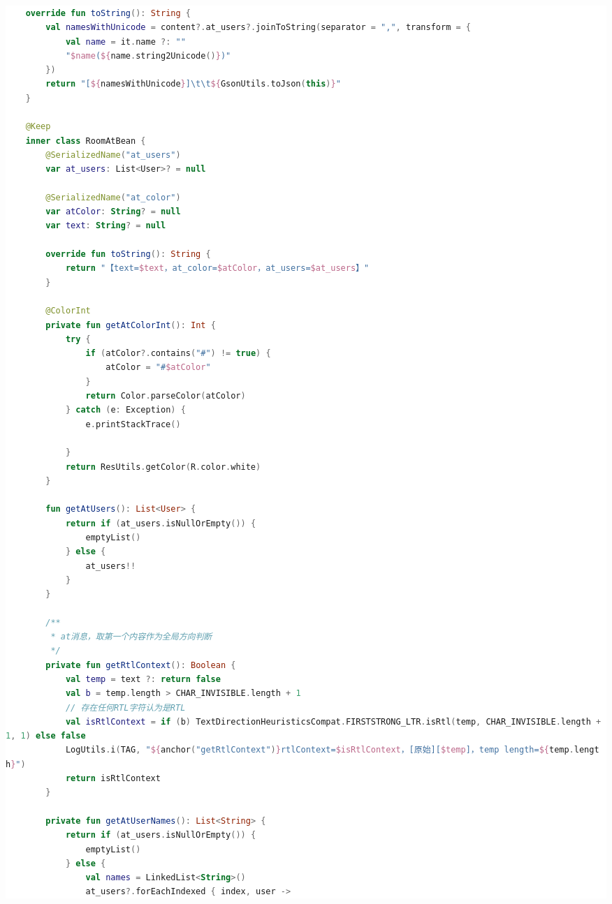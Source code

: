 ```kotlin
    override fun toString(): String {
        val namesWithUnicode = content?.at_users?.joinToString(separator = ",", transform = {
            val name = it.name ?: ""
            "$name(${name.string2Unicode()})"
        })
        return "[${namesWithUnicode}]\t\t${GsonUtils.toJson(this)}"
    }

    @Keep
    inner class RoomAtBean {
        @SerializedName("at_users")
        var at_users: List<User>? = null

        @SerializedName("at_color")
        var atColor: String? = null
        var text: String? = null

        override fun toString(): String {
            return "【text=$text，at_color=$atColor，at_users=$at_users】"
        }

        @ColorInt
        private fun getAtColorInt(): Int {
            try {
                if (atColor?.contains("#") != true) {
                    atColor = "#$atColor"
                }
                return Color.parseColor(atColor)
            } catch (e: Exception) {
                e.printStackTrace()

            }
            return ResUtils.getColor(R.color.white)
        }

        fun getAtUsers(): List<User> {
            return if (at_users.isNullOrEmpty()) {
                emptyList()
            } else {
                at_users!!
            }
        }

        /**
         * at消息，取第一个内容作为全局方向判断
         */
        private fun getRtlContext(): Boolean {
            val temp = text ?: return false
            val b = temp.length > CHAR_INVISIBLE.length + 1
            // 存在任何RTL字符认为是RTL
            val isRtlContext = if (b) TextDirectionHeuristicsCompat.FIRSTSTRONG_LTR.isRtl(temp, CHAR_INVISIBLE.length + 1, 1) else false
            LogUtils.i(TAG, "${anchor("getRtlContext")}rtlContext=$isRtlContext，[原始][$temp]，temp length=${temp.length}")
            return isRtlContext
        }

        private fun getAtUserNames(): List<String> {
            return if (at_users.isNullOrEmpty()) {
                emptyList()
            } else {
                val names = LinkedList<String>()
                at_users?.forEachIndexed { index, user ->
```
